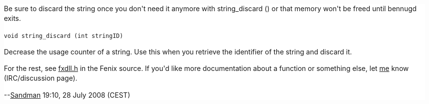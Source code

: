 Be sure to discard the string once you don't need it anymore with string_discard () or that memory won't be freed until bennugd exits.

```
void string_discard (int stringID)
```

Decrease the usage counter of a string. Use this when you retrieve the identifier of the string and discard it.

For the rest, see [fxdll.h](https://wiki.bennugd.org/images/5/5f/Fxdll.h "Fxdll.h") in the Fenix source. If you'd like more documentation about a function or something else, let [me](https://wiki.bennugd.org/index.php?title=User:Sandman "User:Sandman") know (IRC/discussion page).

--[Sandman](https://wiki.bennugd.org/index.php?title=User:Sandman "User:Sandman") 19:10, 28 July 2008 (CEST)